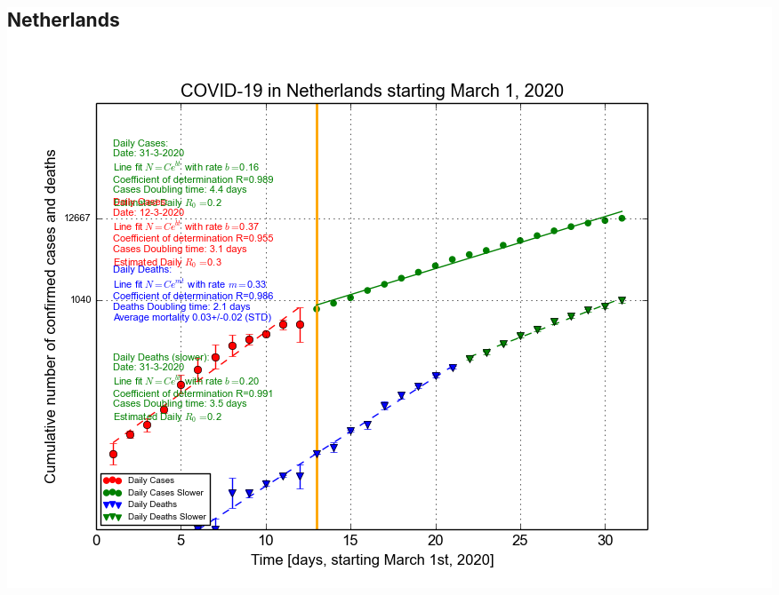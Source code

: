 ## Netherlands
![COVID-19 Netherlands Evolution](country_plots_03-2020/COVID-19_LIN_Netherlands.png)